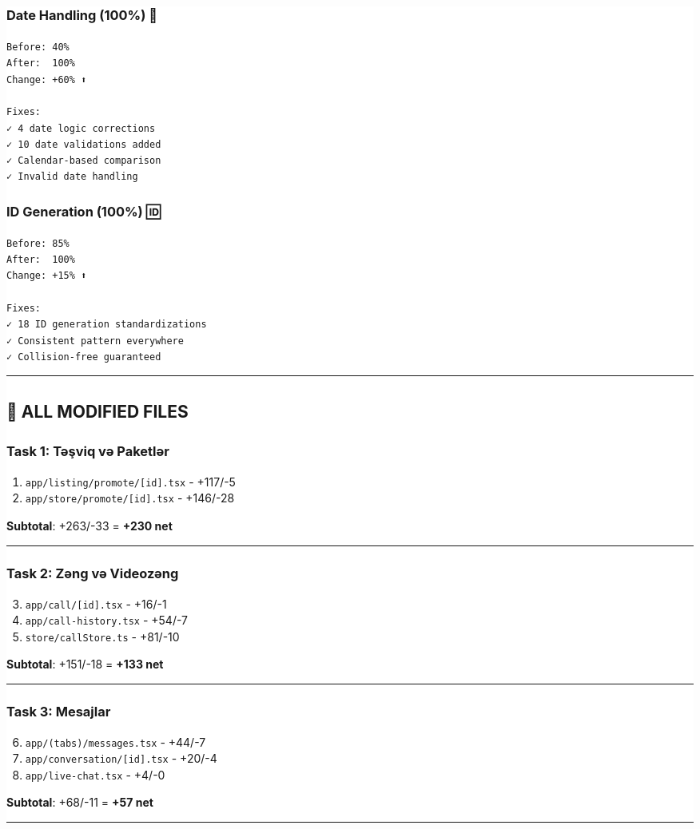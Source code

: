 ### Date Handling (100%) 📅
```
Before: 40%
After:  100%
Change: +60% ⬆️

Fixes:
✓ 4 date logic corrections
✓ 10 date validations added
✓ Calendar-based comparison
✓ Invalid date handling
```

### ID Generation (100%) 🆔
```
Before: 85%
After:  100%
Change: +15% ⬆️

Fixes:
✓ 18 ID generation standardizations
✓ Consistent pattern everywhere
✓ Collision-free guaranteed
```

---

## 📁 ALL MODIFIED FILES

### Task 1: Təşviq və Paketlər
1. `app/listing/promote/[id].tsx` - +117/-5
2. `app/store/promote/[id].tsx` - +146/-28

**Subtotal**: +263/-33 = **+230 net**

---

### Task 2: Zəng və Videozəng
3. `app/call/[id].tsx` - +16/-1
4. `app/call-history.tsx` - +54/-7
5. `store/callStore.ts` - +81/-10

**Subtotal**: +151/-18 = **+133 net**

---

### Task 3: Mesajlar
6. `app/(tabs)/messages.tsx` - +44/-7
7. `app/conversation/[id].tsx` - +20/-4
8. `app/live-chat.tsx` - +4/-0

**Subtotal**: +68/-11 = **+57 net**

---